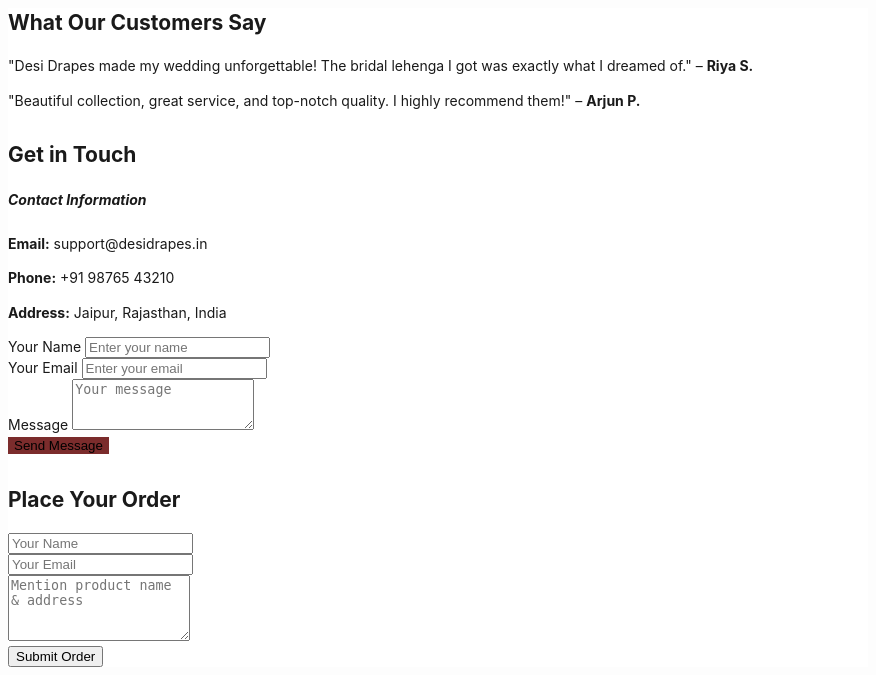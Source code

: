   
  <section id="testimonials" class="py-5">
    <div class="container">
      <h2 class="text-center section-title mb-4">What Our Customers Say</h2>
      <div class="testimonial">
        <p>"Desi Drapes made my wedding unforgettable! The bridal lehenga I got was exactly what I dreamed of." – <strong>Riya S.</strong></p>
      </div>
      <div class="testimonial">
        <p>"Beautiful collection, great service, and top-notch quality. I highly recommend them!" – <strong>Arjun P.</strong></p>
      </div>
    </div>
  </section>

  
  <section id="contact" class="py-5 contact-section">
    <div class="container">
      <h2 class="text-center section-title mb-4">Get in Touch</h2>
      <div class="row">
        <div class="col-md-6">
          <h5>Contact Information</h5>
          <p><strong>Email:</strong> support@desidrapes.in</p>
          <p><strong>Phone:</strong> +91 98765 43210</p>
          <p><strong>Address:</strong> Jaipur, Rajasthan, India</p>
        </div>
        <div class="col-md-6">
          <form>
            <div class="mb-3">
              <label for="name" class="form-label">Your Name</label>
              <input type="text" class="form-control" id="name" placeholder="Enter your name"/>
            </div>
            <div class="mb-3">
              <label for="email" class="form-label">Your Email</label>
              <input type="email" class="form-control" id="email" placeholder="Enter your email"/>
            </div>
            <div class="mb-3">
              <label for="message" class="form-label">Message</label>
              <textarea class="form-control" id="message" rows="3" placeholder="Your message"></textarea>
            </div>
            <button type="submit" class="btn btn-primary" style="background-color: #7b2c2c; border: none;">Send Message</button>
          </form>
        </div>
      </div>
      <!-- Contact/Order Section -->
<div class="container my-5" id="contact">
  <h2 class="text-center mb-4">Place Your Order</h2>
  <form action="https://formspree.io/f/mjvnezay" method="POST" class="row g-3">
    <div class="col-md-6">
      <input type="text" name="name" class="form-control" placeholder="Your Name" required>
    </div>
    <div class="col-md-6">
      <input type="email" name="email" class="form-control" placeholder="Your Email" required>
    </div>
    <div class="col-12">
      <textarea name="message" class="form-control" rows="4" placeholder="Mention product name & address"></textarea>
    </div>
    <div class="col-12 text-center">
      <button type="submit" class="btn btn-buy px-5">Submit Order</button>
    </div>
  </form>
</div>
